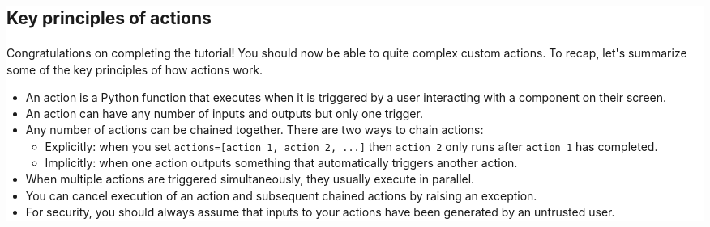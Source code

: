 ## Key principles of actions

Congratulations on completing the tutorial! You should now be able to quite complex custom actions. To recap, let's summarize some of the key principles of how actions work.

- An action is a Python function that executes when it is triggered by a user interacting with a component on their screen.
- An action can have any number of inputs and outputs but only one trigger.
- Any number of actions can be chained together. There are two ways to chain actions:
    - Explicitly: when you set `actions=[action_1, action_2, ...]` then `action_2` only runs after `action_1` has completed.
    - Implicitly: when one action outputs something that automatically triggers another action.
- When multiple actions are triggered simultaneously, they usually execute in parallel.
- You can cancel execution of an action and subsequent chained actions by raising an exception.
- For security, you should always assume that inputs to your actions have been generated by an untrusted user.

[custaction1]: ../../assets/tutorials/actions/01_action.png
[custaction2]: ../../assets/tutorials/actions/02_action.gif
[custaction3]: ../../assets/tutorials/actions/03_action.png
[custaction4]: ../../assets/tutorials/actions/04_action.gif
[custaction5]: ../../assets/tutorials/actions/05_action.gif
[custaction6]: ../../assets/tutorials/actions/06_action.gif
[custaction7]: ../../assets/tutorials/actions/07_action.gif
[custaction8]: ../../assets/tutorials/actions/08_action.gif
[custaction9]: ../../assets/tutorials/actions/09_action.gif
